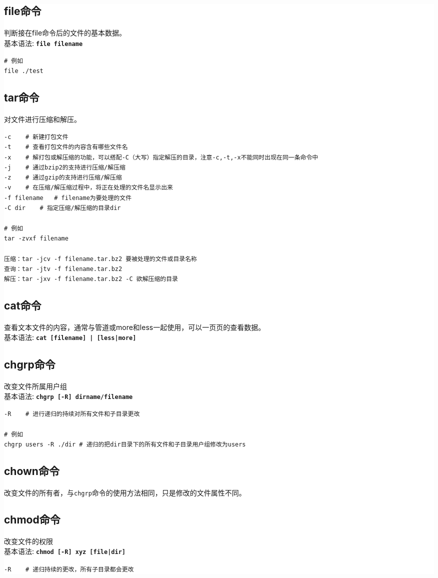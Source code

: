 ## file命令
判断接在file命令后的文件的基本数据。  
基本语法: **`file filename`**
```shell
# 例如
file ./test
```

## tar命令
对文件进行压缩和解压。
```shell
-c    # 新建打包文件
-t    # 查看打包文件的内容含有哪些文件名
-x    # 解打包或解压缩的功能，可以搭配-C（大写）指定解压的目录，注意-c,-t,-x不能同时出现在同一条命令中
-j    # 通过bzip2的支持进行压缩/解压缩
-z    # 通过gzip的支持进行压缩/解压缩
-v    # 在压缩/解压缩过程中，将正在处理的文件名显示出来
-f filename   # filename为要处理的文件
-C dir    # 指定压缩/解压缩的目录dir

# 例如
tar -zvxf filename

压缩：tar -jcv -f filename.tar.bz2 要被处理的文件或目录名称
查询：tar -jtv -f filename.tar.bz2
解压：tar -jxv -f filename.tar.bz2 -C 欲解压缩的目录
```

## cat命令
查看文本文件的内容，通常与管道或more和less一起使用，可以一页页的查看数据。  
基本语法: **`cat [filename] | [less|more]`** 

## chgrp命令
改变文件所属用户组  
基本语法: **`chgrp [-R] dirname/filename`**
```shell
-R    # 进行递归的持续对所有文件和子目录更改

# 例如
chgrp users -R ./dir # 递归的把dir目录下的所有文件和子目录用户组修改为users
```

## chown命令
改变文件的所有者，与`chgrp`命令的使用方法相同，只是修改的文件属性不同。

## chmod命令
改变文件的权限  
基本语法: **`chmod [-R] xyz [file|dir]`**
```shell
-R    # 递归持续的更改，所有子目录都会更改
```
